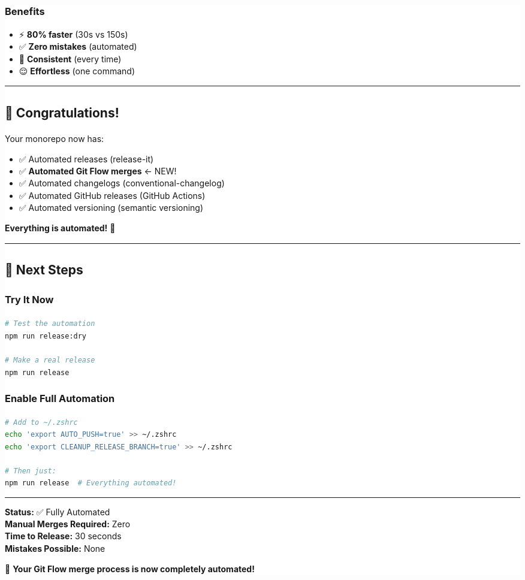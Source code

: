 ### Benefits

- ⚡ **80% faster** (30s vs 150s)
- ✅ **Zero mistakes** (automated)
- 🎯 **Consistent** (every time)
- 😌 **Effortless** (one command)

---

## 🎉 Congratulations!

Your monorepo now has:
- ✅ Automated releases (release-it)
- ✅ **Automated Git Flow merges** ← NEW!
- ✅ Automated changelogs (conventional-changelog)
- ✅ Automated GitHub releases (GitHub Actions)
- ✅ Automated versioning (semantic versioning)

**Everything is automated!** 🚀

---

## 🚀 Next Steps

### Try It Now

```bash
# Test the automation
npm run release:dry

# Make a real release
npm run release
```

### Enable Full Automation

```bash
# Add to ~/.zshrc
echo 'export AUTO_PUSH=true' >> ~/.zshrc
echo 'export CLEANUP_RELEASE_BRANCH=true' >> ~/.zshrc

# Then just:
npm run release  # Everything automated!
```

---

**Status:** ✅ Fully Automated  
**Manual Merges Required:** Zero  
**Time to Release:** 30 seconds  
**Mistakes Possible:** None  

🎊 **Your Git Flow merge process is now completely automated!**
